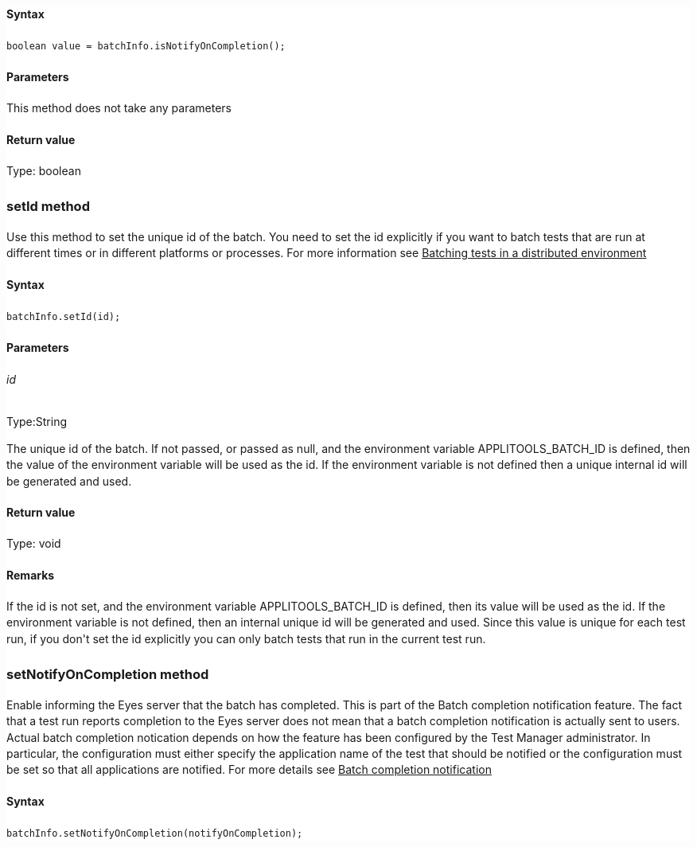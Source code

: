 #### Syntax 
 ``` 
boolean value = batchInfo.isNotifyOnCompletion();
 ``` 

 #### Parameters 
This method does not take any parameters 
 
 #### Return value 
Type: boolean 
### setId method
Use this method to set the unique id of the batch.
You need to set the id explicitly if you want to batch tests that are run at different times or in different platforms or processes. For more information see [Batching tests in a distributed environment](https://applitools.com/docs/topics/working-with-test-batches/batching-tests-in-a-distributed-environment.html)
#### Syntax 
 ``` 
batchInfo.setId(id);
 ``` 

 #### Parameters 
 ###### id 
  
 Type:String 
  
 The unique id of the batch. If not passed, or passed as null, and the environment variable APPLITOOLS\_BATCH\_ID is defined, then the value of the environment variable will be used as the id. If the environment variable is not defined then a unique internal id will be generated and used. 
  
 #### Return value 
Type: void

 #### Remarks 
If the id is not set, and the environment variable APPLITOOLS\_BATCH\_ID is defined, then its value will be used as the id. If the environment variable is not defined, then an internal unique id will be generated and used. Since this value is unique for each test run, if you don't set the id explicitly you can only batch tests that run in the current test run. 
### setNotifyOnCompletion method
Enable informing the Eyes server that the batch has completed.
This is part of the Batch completion notification feature. The fact that a test run reports completion to the Eyes server does not mean that a batch completion notification is actually sent to users. Actual batch completion notication depends on how the feature has been configured by the Test Manager administrator. In particular, the configuration must either specify the application name of the test that should be notified or the configuration must be set so that all applications are notified. For more details see [Batch completion notification](https://applitools.com/docs/topics/sdk/setup-batch-completion-notification-sdk.html)
#### Syntax 
 ``` 
batchInfo.setNotifyOnCompletion(notifyOnCompletion);
 ``` 
